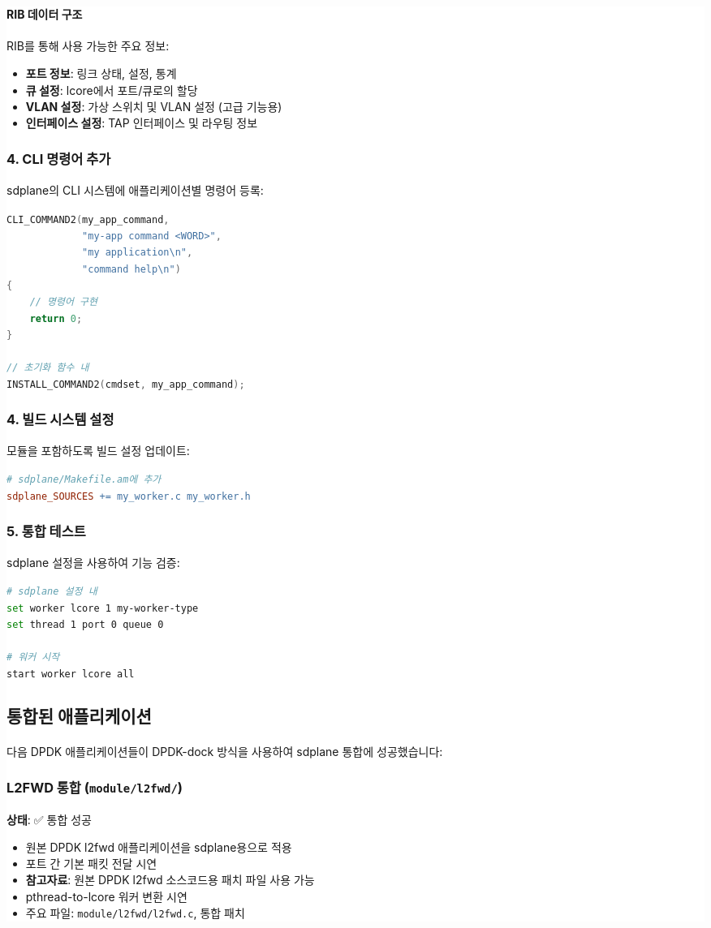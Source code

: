 #### RIB 데이터 구조

RIB를 통해 사용 가능한 주요 정보:
- **포트 정보**: 링크 상태, 설정, 통계
- **큐 설정**: lcore에서 포트/큐로의 할당
- **VLAN 설정**: 가상 스위치 및 VLAN 설정 (고급 기능용)
- **인터페이스 설정**: TAP 인터페이스 및 라우팅 정보

### 4. CLI 명령어 추가
sdplane의 CLI 시스템에 애플리케이션별 명령어 등록:

```c
CLI_COMMAND2(my_app_command,
             "my-app command <WORD>",
             "my application\n",
             "command help\n")
{
    // 명령어 구현
    return 0;
}

// 초기화 함수 내
INSTALL_COMMAND2(cmdset, my_app_command);
```

### 4. 빌드 시스템 설정
모듈을 포함하도록 빌드 설정 업데이트:

```makefile
# sdplane/Makefile.am에 추가
sdplane_SOURCES += my_worker.c my_worker.h
```

### 5. 통합 테스트
sdplane 설정을 사용하여 기능 검증:

```bash
# sdplane 설정 내
set worker lcore 1 my-worker-type
set thread 1 port 0 queue 0

# 워커 시작
start worker lcore all
```

## 통합된 애플리케이션

다음 DPDK 애플리케이션들이 DPDK-dock 방식을 사용하여 sdplane 통합에 성공했습니다:

### L2FWD 통합 (`module/l2fwd/`)
**상태**: ✅ 통합 성공
- 원본 DPDK l2fwd 애플리케이션을 sdplane용으로 적용
- 포트 간 기본 패킷 전달 시연
- **참고자료**: 원본 DPDK l2fwd 소스코드용 패치 파일 사용 가능
- pthread-to-lcore 워커 변환 시연
- 주요 파일: `module/l2fwd/l2fwd.c`, 통합 패치
